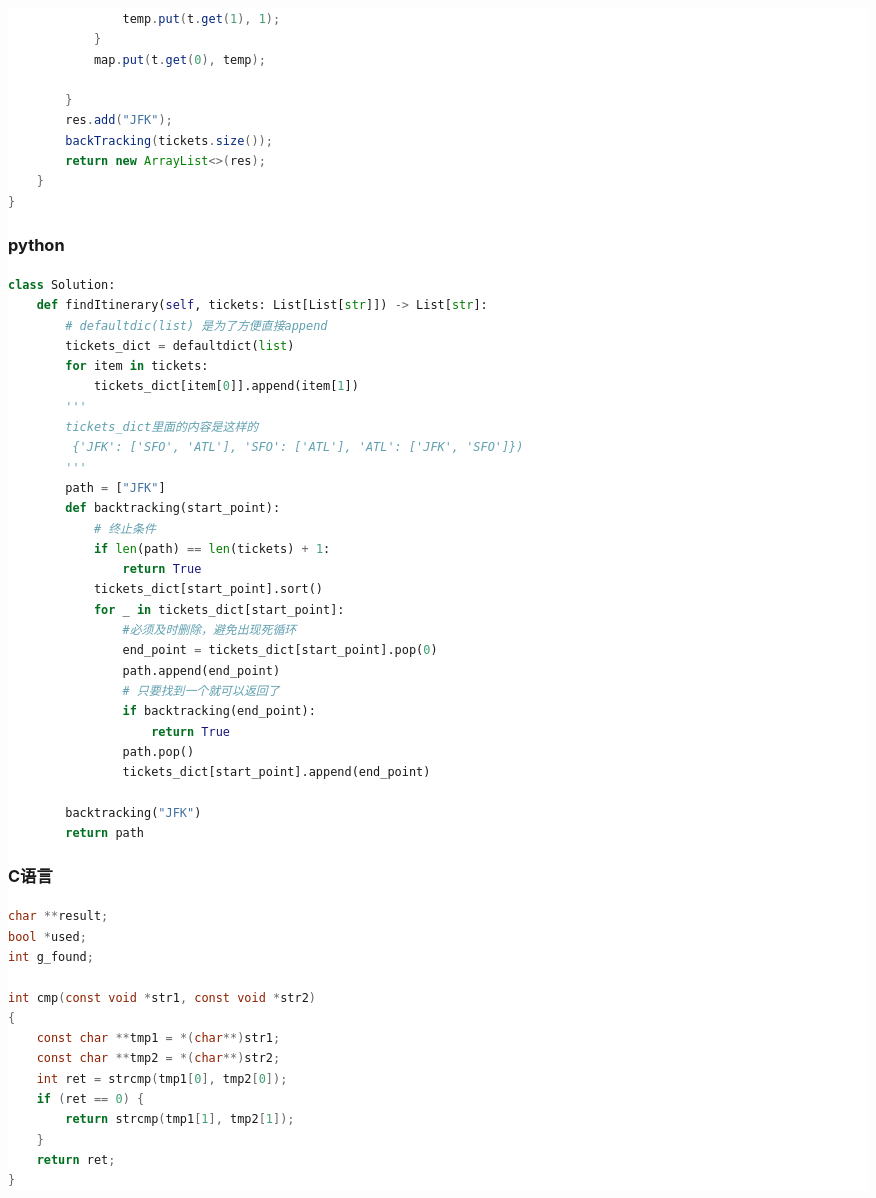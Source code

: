 ```java
                temp.put(t.get(1), 1);
            }
            map.put(t.get(0), temp);

        }
        res.add("JFK");
        backTracking(tickets.size());
        return new ArrayList<>(res);
    }
}
```

### python 

```python
class Solution:
    def findItinerary(self, tickets: List[List[str]]) -> List[str]:
        # defaultdic(list) 是为了方便直接append
        tickets_dict = defaultdict(list)
        for item in tickets:
            tickets_dict[item[0]].append(item[1])
        '''
        tickets_dict里面的内容是这样的
         {'JFK': ['SFO', 'ATL'], 'SFO': ['ATL'], 'ATL': ['JFK', 'SFO']})
        '''
        path = ["JFK"]
        def backtracking(start_point):
            # 终止条件
            if len(path) == len(tickets) + 1:
                return True
            tickets_dict[start_point].sort()
            for _ in tickets_dict[start_point]:
                #必须及时删除，避免出现死循环
                end_point = tickets_dict[start_point].pop(0)
                path.append(end_point)
                # 只要找到一个就可以返回了
                if backtracking(end_point):
                    return True
                path.pop()
                tickets_dict[start_point].append(end_point)

        backtracking("JFK")
        return path
```

### C语言 

```C
char **result;
bool *used;
int g_found;

int cmp(const void *str1, const void *str2)
{
    const char **tmp1 = *(char**)str1;
    const char **tmp2 = *(char**)str2;
    int ret = strcmp(tmp1[0], tmp2[0]);
    if (ret == 0) {
        return strcmp(tmp1[1], tmp2[1]);
    }
    return ret;
}

```